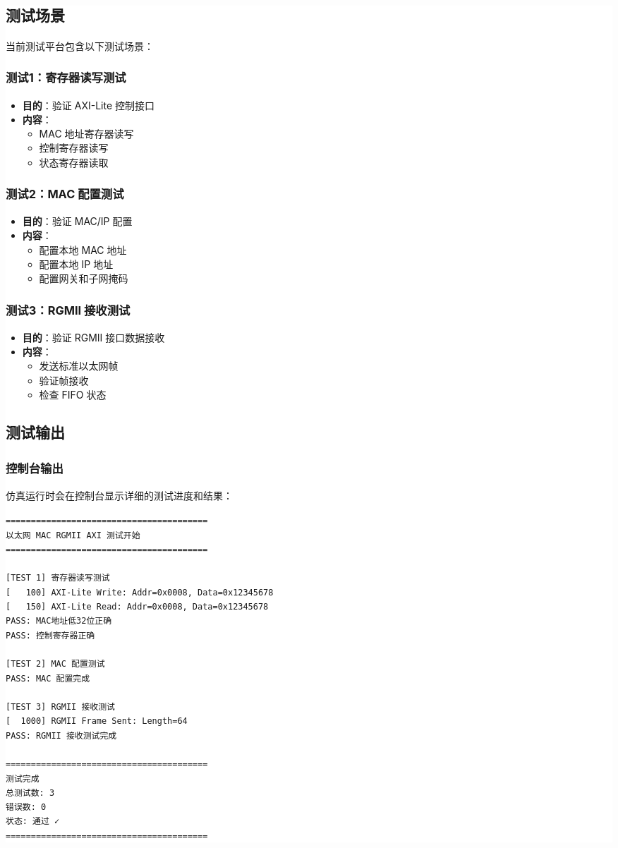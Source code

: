 ## 测试场景

当前测试平台包含以下测试场景：

### 测试1：寄存器读写测试
- **目的**：验证 AXI-Lite 控制接口
- **内容**：
  - MAC 地址寄存器读写
  - 控制寄存器读写
  - 状态寄存器读取

### 测试2：MAC 配置测试
- **目的**：验证 MAC/IP 配置
- **内容**：
  - 配置本地 MAC 地址
  - 配置本地 IP 地址
  - 配置网关和子网掩码

### 测试3：RGMII 接收测试
- **目的**：验证 RGMII 接口数据接收
- **内容**：
  - 发送标准以太网帧
  - 验证帧接收
  - 检查 FIFO 状态

## 测试输出

### 控制台输出

仿真运行时会在控制台显示详细的测试进度和结果：

```
========================================
以太网 MAC RGMII AXI 测试开始
========================================

[TEST 1] 寄存器读写测试
[   100] AXI-Lite Write: Addr=0x0008, Data=0x12345678
[   150] AXI-Lite Read: Addr=0x0008, Data=0x12345678
PASS: MAC地址低32位正确
PASS: 控制寄存器正确

[TEST 2] MAC 配置测试
PASS: MAC 配置完成

[TEST 3] RGMII 接收测试
[  1000] RGMII Frame Sent: Length=64
PASS: RGMII 接收测试完成

========================================
测试完成
总测试数: 3
错误数: 0
状态: 通过 ✓
========================================
```
